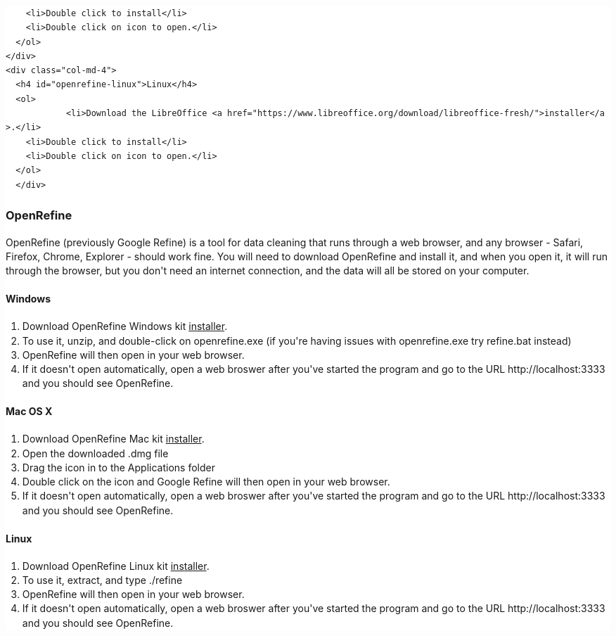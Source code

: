         <li>Double click to install</li>
        <li>Double click on icon to open.</li>
      </ol>
    </div>
    <div class="col-md-4">
      <h4 id="openrefine-linux">Linux</h4>
      <ol>
                <li>Download the LibreOffice <a href="https://www.libreoffice.org/download/libreoffice-fresh/">installer</a>.</li>
        <li>Double click to install</li>
        <li>Double click on icon to open.</li>
      </ol>
      </div>
  </div>
</div> 

<div id="openrefine"> 
  <h3>OpenRefine</h3>

  <p>
    OpenRefine (previously Google Refine) is a tool for data cleaning that runs through a web browser, and any browser - Safari, Firefox, Chrome, 
      Explorer - should work fine. You will need to download OpenRefine and install it, and when you open it, it will run through the browser, but 
      you don't need an internet connection, and the data will all be stored on your computer.
  </p>

  <div class="row">
    <div class="col-md-4">
      <h4 id="openrefine-windows">Windows</h4>
      <ol>
        <li>Download OpenRefine Windows kit <a href="http://openrefine.org/download.html">installer</a>.</li>
        <li>To use it, unzip, and double-click on openrefine.exe (if you're having issues with openrefine.exe try refine.bat instead)</li>
        <li>OpenRefine will then open in your web browser.</li>
        <li>If it doesn't open automatically, open a web broswer after you've started the program and go to the URL http://localhost:3333 and you should see OpenRefine.</li>
      </ol>
      </div>
    <div class="col-md-4">
        <h4 id="openrefine-mac">Mac OS X</h4>
      <ol>
        <li>Download OpenRefine Mac kit <a href="http://openrefine.org/download.html">installer</a>.</li>
        <li>Open the downloaded .dmg file</li>        
        <li>Drag the icon in to the Applications folder</li>
        <li>Double click on the icon and Google Refine will then open in your web browser.</li>
        <li>If it doesn't open automatically, open a web broswer after you've started the program and go to the URL http://localhost:3333 and you should see OpenRefine.</li>
      </ol>
    </div>
    <div class="col-md-4">
      <h4 id="openrefine-linux">Linux</h4>
      <ol>
        <li>Download OpenRefine Linux kit <a href="http://openrefine.org/download.html">installer</a>.</li>
        <li>To use it, extract, and type ./refine</li>
        <li>OpenRefine will then open in your web browser.</li>
        <li>If it doesn't open automatically, open a web broswer after you've started the program and go to the URL http://localhost:3333 and you should see OpenRefine.</li>
      </ol>
      </div>
  </div>
</div> 
